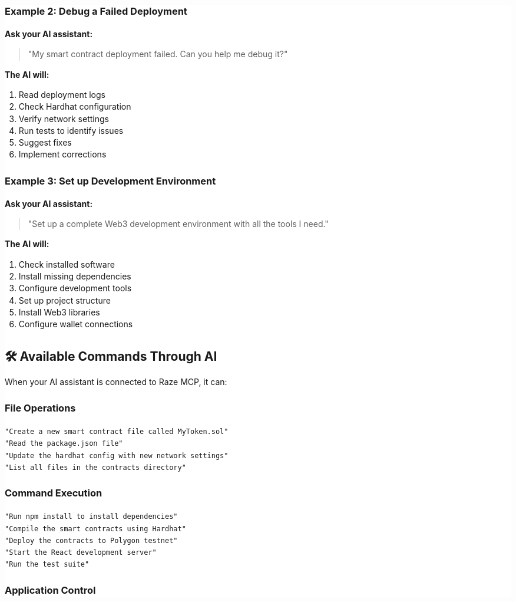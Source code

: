 ### Example 2: Debug a Failed Deployment

**Ask your AI assistant:**

> "My smart contract deployment failed. Can you help me debug it?"

**The AI will:**

1. Read deployment logs
2. Check Hardhat configuration
3. Verify network settings
4. Run tests to identify issues
5. Suggest fixes
6. Implement corrections

### Example 3: Set up Development Environment

**Ask your AI assistant:**

> "Set up a complete Web3 development environment with all the tools I need."

**The AI will:**

1. Check installed software
2. Install missing dependencies
3. Configure development tools
4. Set up project structure
5. Install Web3 libraries
6. Configure wallet connections

## 🛠️ Available Commands Through AI

When your AI assistant is connected to Raze MCP, it can:

### File Operations

```
"Create a new smart contract file called MyToken.sol"
"Read the package.json file"
"Update the hardhat config with new network settings"
"List all files in the contracts directory"
```

### Command Execution

```
"Run npm install to install dependencies"
"Compile the smart contracts using Hardhat"
"Deploy the contracts to Polygon testnet"
"Start the React development server"
"Run the test suite"
```

### Application Control
